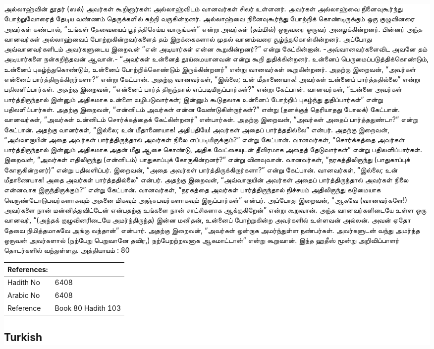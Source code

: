 அல்லாஹ்வின் தூதர் (ஸல்) அவர்கள் கூறினார்கள்: அல்லாஹ்விடம் வானவர்கள் சிலர் உள்ளனர். அவர்கள் அல்லாஹ்வை நினைவுகூர்ந்து போற்றுவோரைத் தேடிய வண்ணம் தெருக்களில் சுற்றி வருகின்றனர். அல்லாஹ்வை நினைவுகூர்ந்து போற்றிக் கொண்டிருக்கும் ஒரு குழுவினரை அவர்கள் கண்டால், “உங்கள் தேவையைப் பூர்த்திசெய்ய வாருங்கள்” என்று அவர்கள் (தம்மில்) ஒருவரை ஒருவர் அழைக்கின்றனர். பின்னர் அந்த வானவர்கள் அல்லாஹ்வைப் போற்றுகின்றவர்களைத் தம் இறக்கைகளால் முதல் வானம்வரை சூழ்ந்துகொள்கின்றனர். அப்போது அவ்வானவர்களிடம் அவர்களுடைய இறைவன் “என் அடியார்கள் என்ன கூறுகின்றனர்?” என்று கேட்கின்றான். -அவ்வானவர்களைவிட அவனே தம் அடியார்களை நன்கறிந்தவன் ஆவான்.- “அவர்கள் உன்னைத் தூய்மையானவன் என்று கூறி துதிக்கின்றனர். உன்னைப் பெருமைப்படுத்திக்கொண்டும், உன்னைப் புகழ்ந்துகொண்டும், உன்னைப் போற்றிக்கொண்டும் இருக்கின்றனர்” என்று வானவர்கள் கூறுகின்றனர். அதற்கு இறைவன், “அவர்கள் என்னைப் பார்த்திருக்கிறார்களா?” என்று கேட்பான். அதற்கு வானவர்கள், “இல்லை; உன் மீதாணையாக! அவர்கள் உன்னைப் பார்த்ததில்லை” என்று பதிலளிப்பார்கள். அதற்கு இறைவன், “என்னைப் பார்த் திருந்தால் எப்படியிருப்பார்கள்?” என்று கேட்பான். வானவர்கள், “உன்னை அவர்கள் பார்த்திருந்தால் இன்னும் அதிகமாக உன்னை வழிபடுவார்கள்; இன்னும் கூடுதலாக உன்னைப் போற்றிப் புகழ்ந்து துதிப்பார்கள்” என்று பதிலளிப்பார்கள். அதற்கு இறைவன், “என்னிடம் அவர்கள் என்ன வேண்டுகின்றார்கள்?” என்று (தனக்குத் தெரியாதது போலக்) கேட்பான். வானவர்கள், “அவர்கள் உன்னிடம் சொர்க்கத்தைக் கேட்கின்றனர்” என்பார்கள். அதற்கு இறைவன், “அவர்கள் அதைப் பார்த்ததுண்டா?” என்று கேட்பான். அதற்கு வானர்கள், “இல்லை; உன் மீதாணையாக! அதிபதியே! அவர்கள் அதைப் பார்த்ததில்லை” என்பர். அதற்கு இறைவன், “அவ்வாறாயின் அதை அவர்கள் பார்த்திருந்தால் அவர்கள் நிலை எப்படியிருக்கும்?” என்று கேட்பான். வானவர்கள், “சொர்க்கத்தை அவர்கள் பார்த்திருந்தால் இன்னும் அதிகமாக அதன் மீது ஆசை கொண்டு, அதிக வேட்கையுடன் தீவிரமாக அதைத் தேடுவார்கள்” என்று பதிலளிப்பார்கள். இறைவன், “அவர்கள் எதிலிருந்து (என்னிடம்) பாதுகாப்புக் கோருகின்றனர்?” என்று வினவுவான். வானவர்கள், “நரகத்திலிருந்து (பாதுகாப்புக் கோருகின்றனர்)” என்று பதிலளிப்பர். இறைவன், “அதை அவர்கள் பார்த்திருக்கிறார்களா?” என்று கேட்பான். வானவர்கள், “இல்லை; உன் மீதாணையாக! அதை அவர்கள் பார்த்ததில்லை” என்பர். அதற்கு இறைவன், “அவ்வாறாயின் அவர்கள் அதைப் பார்த்திருந்தால் அவர்கள் நிலை என்னவாக இருந்திருக்கும்?” என்று கேட்பான். வானவர்கள், “நரகத்தை அவர்கள் பார்த்திருந்தால் நிச்சயம் அதிலிருந்து கடுமையாக வெருண்டோடுபவர்களாகவும் அதனை மிகவும் அஞ்சுபவர்களாகவும் இருப்பார்கள்” என்பர். அப்போது இறைவன், “ஆகவே (வானவர்களே!) அவர்களை நான் மன்னித்துவிட்டேன் என்பதற்கு உங்களை நான் சாட்சிகளாக ஆக்குகிறேன்” என்று கூறுவான். அந்த வானவர்களிடையே உள்ள ஒரு வானவர், “(அந்தக் குழுவினரிடையே அமர்ந்திருந்த) இன்ன மனிதன், உன்னைப் போற்றுகின்ற அவர்களில் உள்ளவன் அல்லன். அவன் ஏதோ தேவை நிமித்தமாகவே அங்கு வந்தான்” என்பார். அதற்கு இறைவன், “அவர்கள் ஒன்றாக அமர்ந்துள்ள நண்பர்கள். அவர்களுடன் வந்து அமர்ந்த ஒருவன் அவர்களால் (நற்பேறு பெறுவானே தவிர,) நற்பேறற்றவனாக ஆகமாட்டான்” என்று கூறுவான். இந்த ஹதீஸ் மூன்று அறிவிப்பாளர் தொடர்களில் வந்துள்ளது. அத்தியாயம் : 80
</div>
<div style={{backgroundColor:'#f8f9fa',padding:20, marginBottom: 10}}><table> <thead> <tr> <th>References:</th> <th></th> </tr> </thead> <tbody><tr><td>Hadith No</td><td>6408</td></tr><tr><td>Arabic No</td><td>6408</td></tr><tr><td>Reference</td><td>Book 80 Hadith 103</td></tr></tbody></table></div>

## Turkish


<div dir="ltr" lang="tr" style={{fontSize:'larger',backgroundColor:'#f8f9fa',padding:20}}>